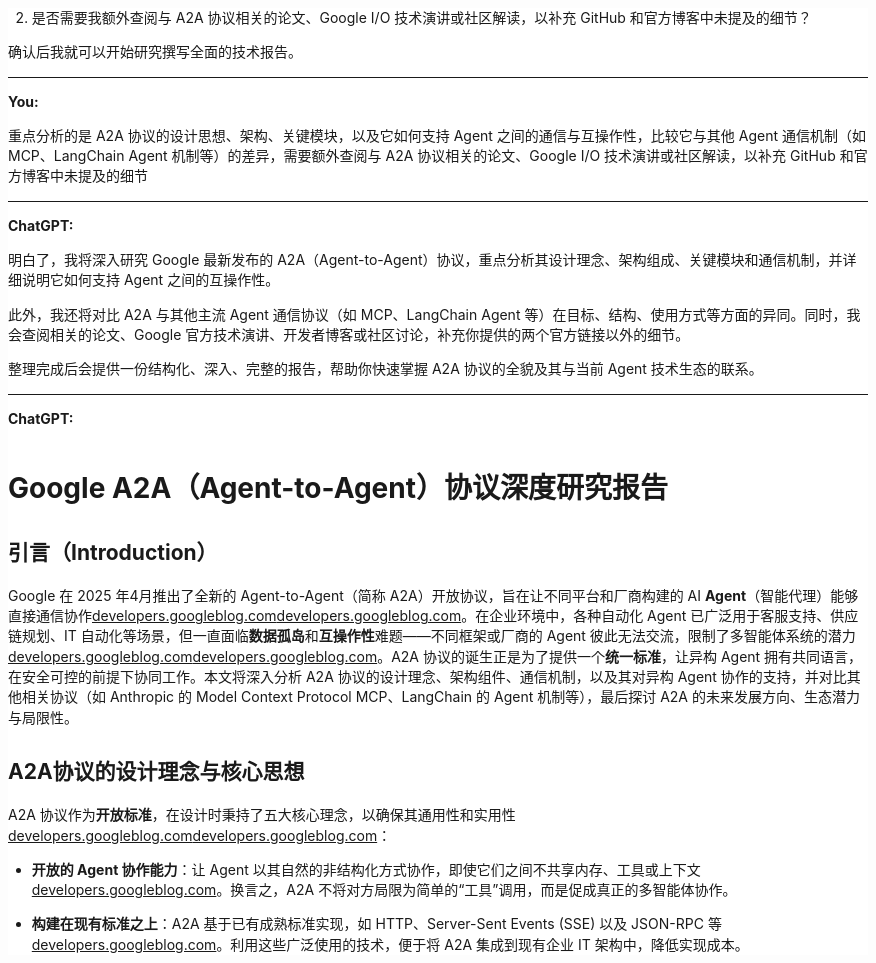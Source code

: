 2. 是否需要我额外查阅与 A2A 协议相关的论文、Google I/O 技术演讲或社区解读，以补充 GitHub 和官方博客中未提及的细节？
    

确认后我就可以开始研究撰写全面的技术报告。

* * *

**You:**

重点分析的是 A2A 协议的设计思想、架构、关键模块，以及它如何支持 Agent 之间的通信与互操作性，比较它与其他 Agent 通信机制（如 MCP、LangChain Agent 机制等）的差异，需要额外查阅与 A2A 协议相关的论文、Google I/O 技术演讲或社区解读，以补充 GitHub 和官方博客中未提及的细节

* * *

**ChatGPT:**

明白了，我将深入研究 Google 最新发布的 A2A（Agent-to-Agent）协议，重点分析其设计理念、架构组成、关键模块和通信机制，并详细说明它如何支持 Agent 之间的互操作性。

此外，我还将对比 A2A 与其他主流 Agent 通信协议（如 MCP、LangChain Agent 等）在目标、结构、使用方式等方面的异同。同时，我会查阅相关的论文、Google 官方技术演讲、开发者博客或社区讨论，补充你提供的两个官方链接以外的细节。

整理完成后会提供一份结构化、深入、完整的报告，帮助你快速掌握 A2A 协议的全貌及其与当前 Agent 技术生态的联系。

* * *

**ChatGPT:**

# Google A2A（Agent-to-Agent）协议深度研究报告

## 引言（Introduction）

Google 在 2025 年4月推出了全新的 Agent-to-Agent（简称 A2A）开放协议，旨在让不同平台和厂商构建的 AI **Agent**（智能代理）能够直接通信协作[developers.googleblog.com](https://developers.googleblog.com/en/a2a-a-new-era-of-agent-interoperability/#:~:text=Today%2C%20we%E2%80%99re%20launching%20a%20new%2C,be%20able%20to%20work%20across)[developers.googleblog.com](https://developers.googleblog.com/en/a2a-a-new-era-of-agent-interoperability/#:~:text=A2A%20is%20an%20open%20protocol,believe%20this%20universal%20interoperability%20is)。在企业环境中，各种自动化 Agent 已广泛用于客服支持、供应链规划、IT 自动化等场景，但一直面临**数据孤岛**和**互操作性**难题——不同框架或厂商的 Agent 彼此无法交流，限制了多智能体系统的潜力[developers.googleblog.com](https://developers.googleblog.com/en/a2a-a-new-era-of-agent-interoperability/#:~:text=To%20maximize%20the%20benefits%20from,term%20costs)[developers.googleblog.com](https://developers.googleblog.com/en/a2a-a-new-era-of-agent-interoperability/#:~:text=This%20collaborative%20effort%20signifies%20a,levels%20of%20efficiency%20and%20innovation)。A2A 协议的诞生正是为了提供一个**统一标准**，让异构 Agent 拥有共同语言，在安全可控的前提下协同工作。本文将深入分析 A2A 协议的设计理念、架构组件、通信机制，以及其对异构 Agent 协作的支持，并对比其他相关协议（如 Anthropic 的 Model Context Protocol MCP、LangChain 的 Agent 机制等），最后探讨 A2A 的未来发展方向、生态潜力与局限性。

## A2A协议的设计理念与核心思想

A2A 协议作为**开放标准**，在设计时秉持了五大核心理念，以确保其通用性和实用性[developers.googleblog.com](https://developers.googleblog.com/en/a2a-a-new-era-of-agent-interoperability/#:~:text=,%E2%80%9D)[developers.googleblog.com](https://developers.googleblog.com/en/a2a-a-new-era-of-agent-interoperability/#:~:text=,OpenAPI%E2%80%99s%20authentication%20schemes%20at%20launch)：

* **开放的 Agent 协作能力**：让 Agent 以其自然的非结构化方式协作，即使它们之间不共享内存、工具或上下文[developers.googleblog.com](https://developers.googleblog.com/en/a2a-a-new-era-of-agent-interoperability/#:~:text=,%E2%80%9D)。换言之，A2A 不将对方局限为简单的“工具”调用，而是促成真正的多智能体协作。
    
* **构建在现有标准之上**：A2A 基于已有成熟标准实现，如 HTTP、Server-Sent Events (SSE) 以及 JSON-RPC 等[developers.googleblog.com](https://developers.googleblog.com/en/a2a-a-new-era-of-agent-interoperability/#:~:text=,stacks%20businesses%20already%20use%20daily)。利用这些广泛使用的技术，便于将 A2A 集成到现有企业 IT 架构中，降低实现成本。
    